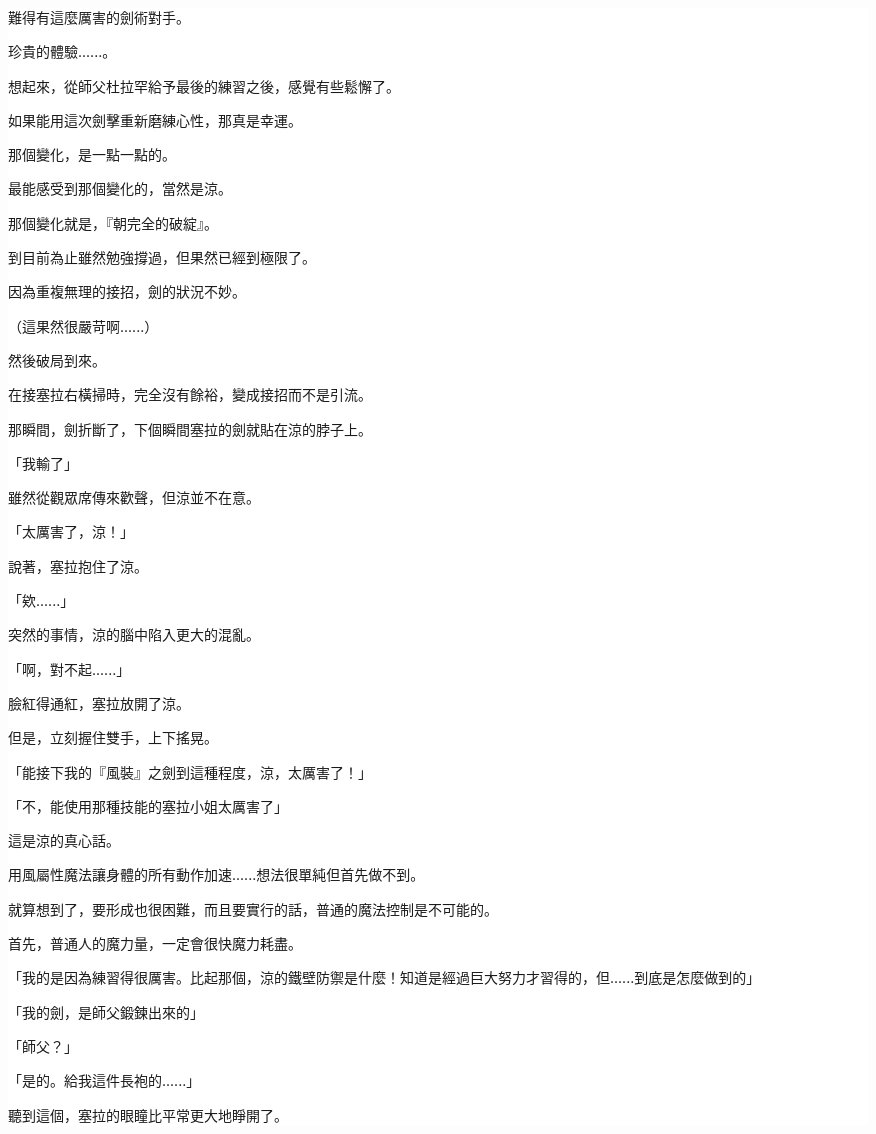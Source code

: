難得有這麼厲害的劍術對手。

珍貴的體驗......。

想起來，從師父杜拉罕給予最後的練習之後，感覺有些鬆懈了。

如果能用這次劍擊重新磨練心性，那真是幸運。

那個變化，是一點一點的。

最能感受到那個變化的，當然是涼。

那個變化就是，『朝完全的破綻』。

到目前為止雖然勉強撐過，但果然已經到極限了。

因為重複無理的接招，劍的狀況不妙。

（這果然很嚴苛啊......）

然後破局到來。

在接塞拉右橫掃時，完全沒有餘裕，變成接招而不是引流。

那瞬間，劍折斷了，下個瞬間塞拉的劍就貼在涼的脖子上。

「我輸了」

雖然從觀眾席傳來歡聲，但涼並不在意。

「太厲害了，涼！」

說著，塞拉抱住了涼。

「欸......」

突然的事情，涼的腦中陷入更大的混亂。

「啊，對不起......」

臉紅得通紅，塞拉放開了涼。

但是，立刻握住雙手，上下搖晃。

「能接下我的『風裝』之劍到這種程度，涼，太厲害了！」

「不，能使用那種技能的塞拉小姐太厲害了」

這是涼的真心話。

用風屬性魔法讓身體的所有動作加速......想法很單純但首先做不到。

就算想到了，要形成也很困難，而且要實行的話，普通的魔法控制是不可能的。

首先，普通人的魔力量，一定會很快魔力耗盡。

「我的是因為練習得很厲害。比起那個，涼的鐵壁防禦是什麼！知道是經過巨大努力才習得的，但......到底是怎麼做到的」

「我的劍，是師父鍛鍊出來的」

「師父？」

「是的。給我這件長袍的......」

聽到這個，塞拉的眼瞳比平常更大地睜開了。

